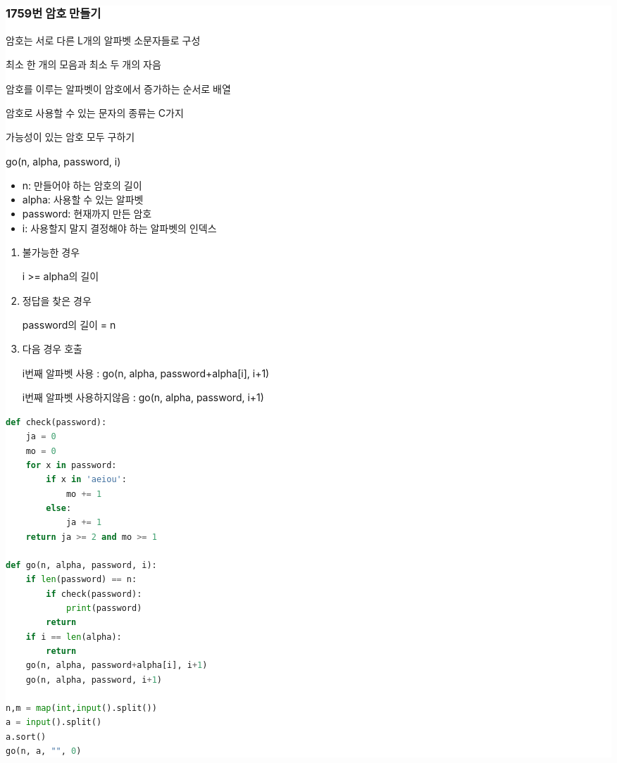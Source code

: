 ### 1759번 암호 만들기

암호는 서로 다른 L개의 알파벳 소문자들로 구성

최소 한 개의 모음과 최소 두 개의 자음

암호를 이루는 알파벳이 암호에서 증가하는 순서로 배열

암호로 사용할 수 있는 문자의 종류는 C가지

가능성이 있는 암호 모두 구하기

go(n, alpha, password, i)

* n: 만들어야 하는 암호의 길이
* alpha: 사용할 수 있는 알파벳
* password: 현재까지 만든 암호
* i: 사용할지 말지 결정해야 하는 알파벳의 인덱스

1. 불가능한 경우

   i >= alpha의 길이

2. 정답을 찾은 경우

   password의 길이 = n

3. 다음 경우 호출

   i번째 알파벳 사용 : go(n, alpha, password+alpha[i], i+1)

   i번째 알파벳 사용하지않음 : go(n, alpha, password, i+1)

```python
def check(password):
    ja = 0
    mo = 0
    for x in password:
        if x in 'aeiou':
            mo += 1
        else:
            ja += 1
    return ja >= 2 and mo >= 1

def go(n, alpha, password, i):
    if len(password) == n:
        if check(password):
            print(password)
        return
    if i == len(alpha):
        return
    go(n, alpha, password+alpha[i], i+1)
    go(n, alpha, password, i+1)

n,m = map(int,input().split())
a = input().split()
a.sort()
go(n, a, "", 0)
```
